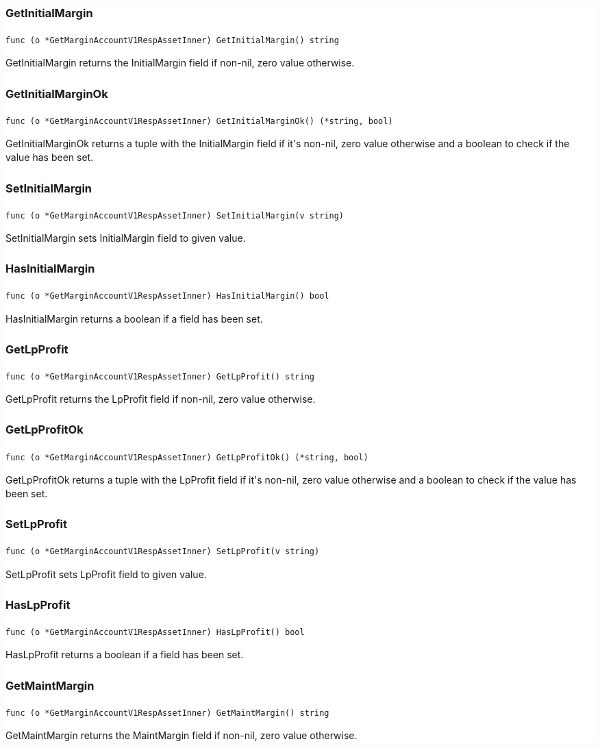 ### GetInitialMargin

`func (o *GetMarginAccountV1RespAssetInner) GetInitialMargin() string`

GetInitialMargin returns the InitialMargin field if non-nil, zero value otherwise.

### GetInitialMarginOk

`func (o *GetMarginAccountV1RespAssetInner) GetInitialMarginOk() (*string, bool)`

GetInitialMarginOk returns a tuple with the InitialMargin field if it's non-nil, zero value otherwise
and a boolean to check if the value has been set.

### SetInitialMargin

`func (o *GetMarginAccountV1RespAssetInner) SetInitialMargin(v string)`

SetInitialMargin sets InitialMargin field to given value.

### HasInitialMargin

`func (o *GetMarginAccountV1RespAssetInner) HasInitialMargin() bool`

HasInitialMargin returns a boolean if a field has been set.

### GetLpProfit

`func (o *GetMarginAccountV1RespAssetInner) GetLpProfit() string`

GetLpProfit returns the LpProfit field if non-nil, zero value otherwise.

### GetLpProfitOk

`func (o *GetMarginAccountV1RespAssetInner) GetLpProfitOk() (*string, bool)`

GetLpProfitOk returns a tuple with the LpProfit field if it's non-nil, zero value otherwise
and a boolean to check if the value has been set.

### SetLpProfit

`func (o *GetMarginAccountV1RespAssetInner) SetLpProfit(v string)`

SetLpProfit sets LpProfit field to given value.

### HasLpProfit

`func (o *GetMarginAccountV1RespAssetInner) HasLpProfit() bool`

HasLpProfit returns a boolean if a field has been set.

### GetMaintMargin

`func (o *GetMarginAccountV1RespAssetInner) GetMaintMargin() string`

GetMaintMargin returns the MaintMargin field if non-nil, zero value otherwise.
